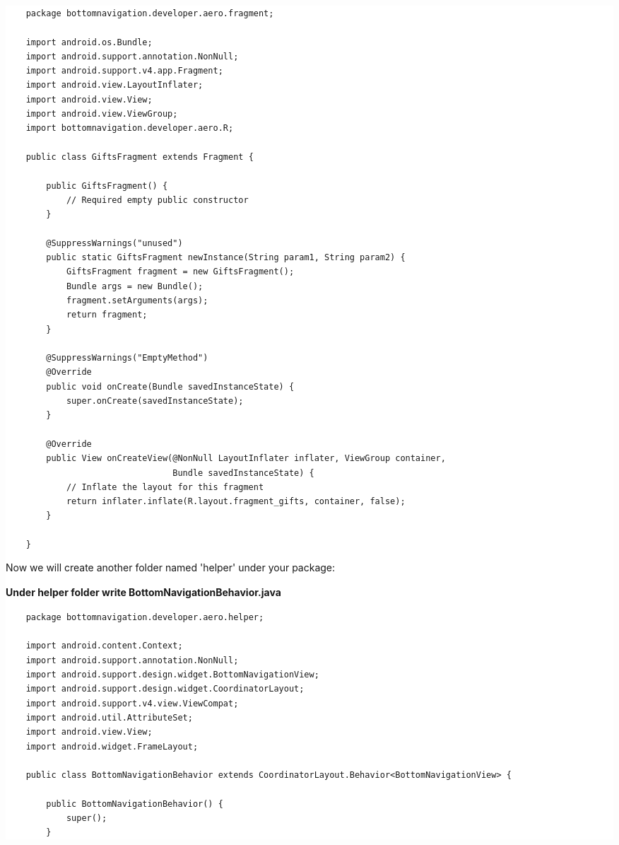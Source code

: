 		package bottomnavigation.developer.aero.fragment;

		import android.os.Bundle;
		import android.support.annotation.NonNull;
		import android.support.v4.app.Fragment;
		import android.view.LayoutInflater;
		import android.view.View;
		import android.view.ViewGroup;
		import bottomnavigation.developer.aero.R;

		public class GiftsFragment extends Fragment {

			public GiftsFragment() {
				// Required empty public constructor
			}

			@SuppressWarnings("unused")
			public static GiftsFragment newInstance(String param1, String param2) {
				GiftsFragment fragment = new GiftsFragment();
				Bundle args = new Bundle();
				fragment.setArguments(args);
				return fragment;
			}

			@SuppressWarnings("EmptyMethod")
			@Override
			public void onCreate(Bundle savedInstanceState) {
				super.onCreate(savedInstanceState);
			}

			@Override
			public View onCreateView(@NonNull LayoutInflater inflater, ViewGroup container,
									 Bundle savedInstanceState) {
				// Inflate the layout for this fragment
				return inflater.inflate(R.layout.fragment_gifts, container, false);
			}

		}

Now we will create another folder named 'helper' under your package:

**Under helper folder write BottomNavigationBehavior.java**

		package bottomnavigation.developer.aero.helper;

		import android.content.Context;
		import android.support.annotation.NonNull;
		import android.support.design.widget.BottomNavigationView;
		import android.support.design.widget.CoordinatorLayout;
		import android.support.v4.view.ViewCompat;
		import android.util.AttributeSet;
		import android.view.View;
		import android.widget.FrameLayout;

		public class BottomNavigationBehavior extends CoordinatorLayout.Behavior<BottomNavigationView> {

			public BottomNavigationBehavior() {
				super();
			}
